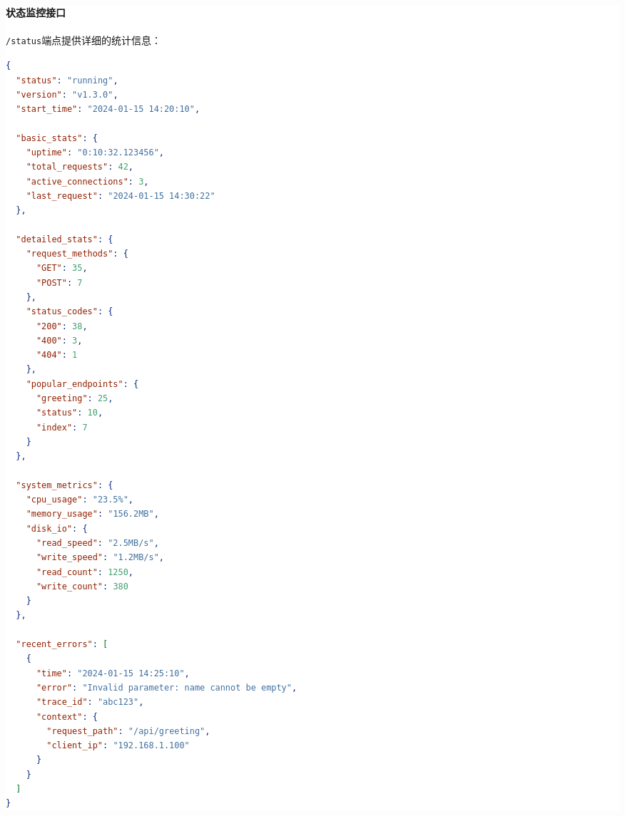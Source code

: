 #### 状态监控接口
`/status`端点提供详细的统计信息：

```json
{
  "status": "running",
  "version": "v1.3.0",
  "start_time": "2024-01-15 14:20:10",
  
  "basic_stats": {
    "uptime": "0:10:32.123456",
    "total_requests": 42,
    "active_connections": 3,
    "last_request": "2024-01-15 14:30:22"
  },
  
  "detailed_stats": {
    "request_methods": {
      "GET": 35,
      "POST": 7
    },
    "status_codes": {
      "200": 38,
      "400": 3,
      "404": 1
    },
    "popular_endpoints": {
      "greeting": 25,
      "status": 10,
      "index": 7
    }
  },
  
  "system_metrics": {
    "cpu_usage": "23.5%",
    "memory_usage": "156.2MB",
    "disk_io": {
      "read_speed": "2.5MB/s",
      "write_speed": "1.2MB/s",
      "read_count": 1250,
      "write_count": 380
    }
  },
  
  "recent_errors": [
    {
      "time": "2024-01-15 14:25:10",
      "error": "Invalid parameter: name cannot be empty",
      "trace_id": "abc123",
      "context": {
        "request_path": "/api/greeting",
        "client_ip": "192.168.1.100"
      }
    }
  ]
}
```
